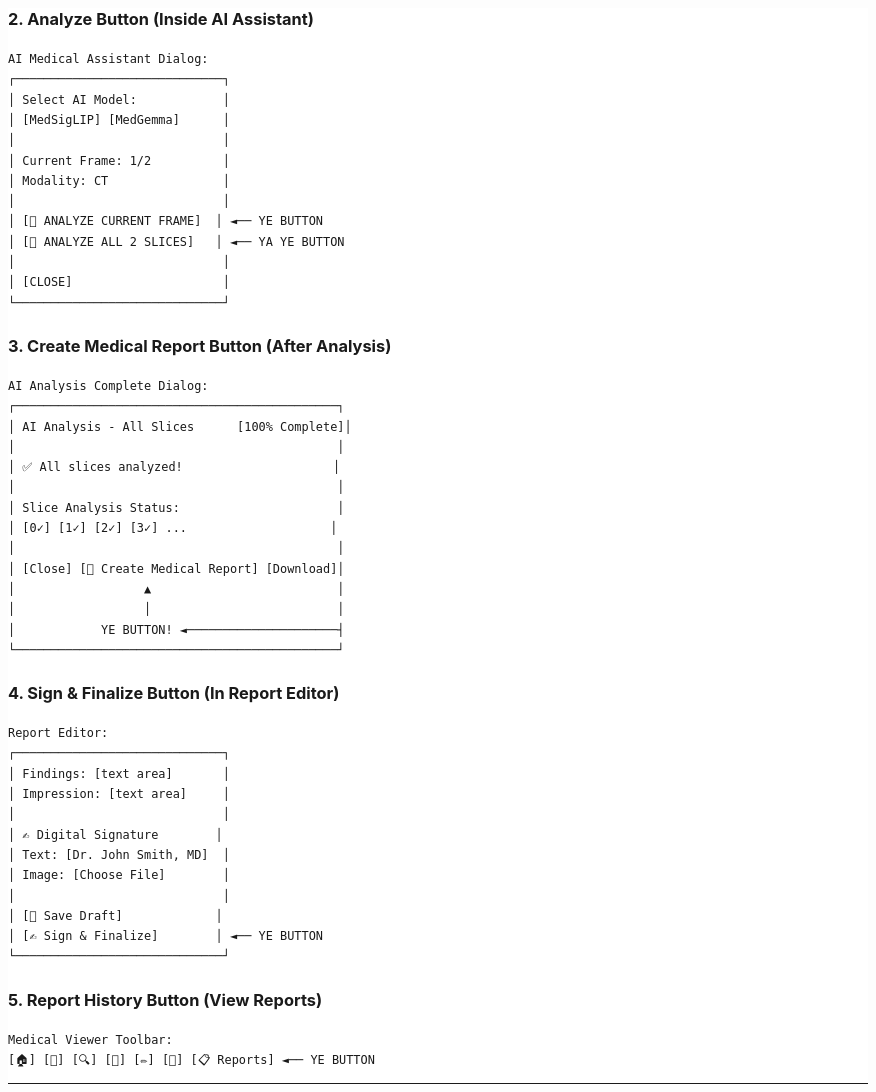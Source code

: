 ### 2. Analyze Button (Inside AI Assistant)
```
AI Medical Assistant Dialog:
┌─────────────────────────────┐
│ Select AI Model:            │
│ [MedSigLIP] [MedGemma]      │
│                             │
│ Current Frame: 1/2          │
│ Modality: CT                │
│                             │
│ [🤖 ANALYZE CURRENT FRAME]  │ ◄── YE BUTTON
│ [🤖 ANALYZE ALL 2 SLICES]   │ ◄── YA YE BUTTON
│                             │
│ [CLOSE]                     │
└─────────────────────────────┘
```

### 3. Create Medical Report Button (After Analysis)
```
AI Analysis Complete Dialog:
┌─────────────────────────────────────────────┐
│ AI Analysis - All Slices      [100% Complete]│
│                                             │
│ ✅ All slices analyzed!                     │
│                                             │
│ Slice Analysis Status:                      │
│ [0✓] [1✓] [2✓] [3✓] ...                    │
│                                             │
│ [Close] [📝 Create Medical Report] [Download]│
│                  ▲                          │
│                  │                          │
│            YE BUTTON! ◄─────────────────────┤
└─────────────────────────────────────────────┘
```

### 4. Sign & Finalize Button (In Report Editor)
```
Report Editor:
┌─────────────────────────────┐
│ Findings: [text area]       │
│ Impression: [text area]     │
│                             │
│ ✍️ Digital Signature        │
│ Text: [Dr. John Smith, MD]  │
│ Image: [Choose File]        │
│                             │
│ [💾 Save Draft]             │
│ [✍️ Sign & Finalize]        │ ◄── YE BUTTON
└─────────────────────────────┘
```

### 5. Report History Button (View Reports)
```
Medical Viewer Toolbar:
[🏠] [📁] [🔍] [📏] [✏️] [🤖] [📋 Reports] ◄── YE BUTTON
```

---